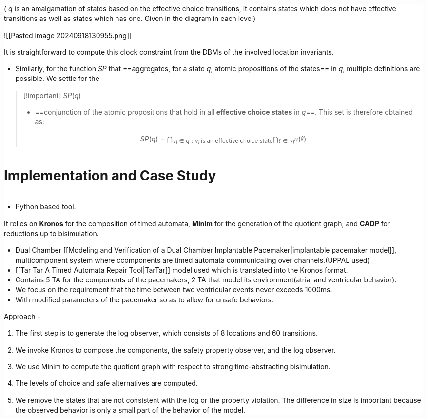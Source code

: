( $q$ is an amalgamation of states based on the effective choice transitions, it contains states which does not have effective transitions as well as states which has one. Given in the diagram in each level)

![[Pasted image 20240918130955.png]]

  It is straightforward to compute this clock constraint from the DBMs of the involved location invariants.

- Similarly, for the function $SP$ that ==aggregates, for a state $q$, atomic propositions of the states== in $q$, multiple definitions are possible. We settle for the 

> [!important] $SP(q)$
> - ==conjunction of the atomic propositions that hold in all **effective choice states** in $q$==. This set is therefore obtained as:
> 
> $$
> SP(q) = \bigcap_{\nu_i \in q: \nu_i \text{ is an effective choice state}} \bigcap_{\ell \in \nu_i} \pi(\ell)
> $$


# Implementation and Case Study
---

- Python based tool. 

It relies on **Kronos** for the composition of timed automata, **Minim** for the generation of the quotient graph, and **CADP** for reductions up to bisimulation.

- Dual Chamber [[Modeling and Verification of a Dual Chamber Implantable Pacemaker|implantable pacemaker model]], multicomponent system where ccomponents are timed automata communicating over channels.(UPPAL used)
- [[Tar Tar A Timed Automata Repair Tool|TarTar]] model used which is translated into the Kronos format.
- Contains 5 TA for the components of the pacemakers, 2 TA that model its environment(atrial and ventricular behavior). 
- We focus on the requirement that the time between two ventricular events never exceeds 1000ms.
- With modified parameters of the pacemaker so as to allow for unsafe behaviors.

Approach -

1. The first step is to generate the log observer, which consists of 8 locations and 60 transitions.

2. We invoke Kronos to compose the components, the safety property observer, and the log
observer.

3. We use Minim to compute the quotient graph with respect to strong time-abstracting
bisimulation.

4. The levels of choice and safe alternatives are computed.

5. We remove the states that are not consistent with the log or the property violation. The
difference in size is important because the observed behavior is only a small part of the
behavior of the model.
